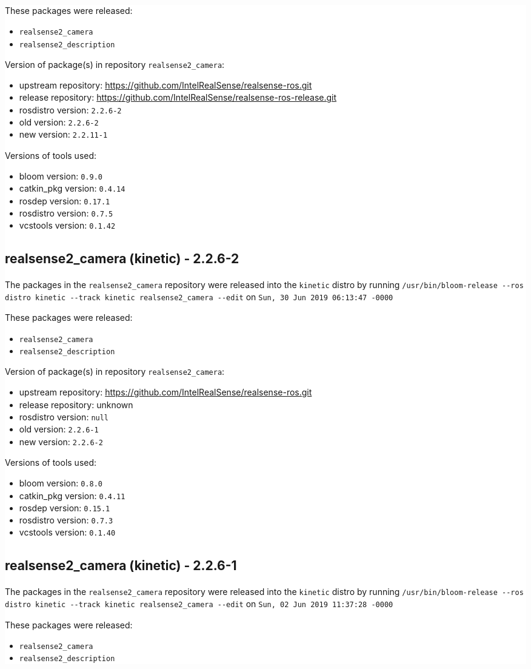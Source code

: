 These packages were released:
- `realsense2_camera`
- `realsense2_description`

Version of package(s) in repository `realsense2_camera`:

- upstream repository: https://github.com/IntelRealSense/realsense-ros.git
- release repository: https://github.com/IntelRealSense/realsense-ros-release.git
- rosdistro version: `2.2.6-2`
- old version: `2.2.6-2`
- new version: `2.2.11-1`

Versions of tools used:

- bloom version: `0.9.0`
- catkin_pkg version: `0.4.14`
- rosdep version: `0.17.1`
- rosdistro version: `0.7.5`
- vcstools version: `0.1.42`


## realsense2_camera (kinetic) - 2.2.6-2

The packages in the `realsense2_camera` repository were released into the `kinetic` distro by running `/usr/bin/bloom-release --rosdistro kinetic --track kinetic realsense2_camera --edit` on `Sun, 30 Jun 2019 06:13:47 -0000`

These packages were released:
- `realsense2_camera`
- `realsense2_description`

Version of package(s) in repository `realsense2_camera`:

- upstream repository: https://github.com/IntelRealSense/realsense-ros.git
- release repository: unknown
- rosdistro version: `null`
- old version: `2.2.6-1`
- new version: `2.2.6-2`

Versions of tools used:

- bloom version: `0.8.0`
- catkin_pkg version: `0.4.11`
- rosdep version: `0.15.1`
- rosdistro version: `0.7.3`
- vcstools version: `0.1.40`


## realsense2_camera (kinetic) - 2.2.6-1

The packages in the `realsense2_camera` repository were released into the `kinetic` distro by running `/usr/bin/bloom-release --rosdistro kinetic --track kinetic realsense2_camera --edit` on `Sun, 02 Jun 2019 11:37:28 -0000`

These packages were released:
- `realsense2_camera`
- `realsense2_description`
